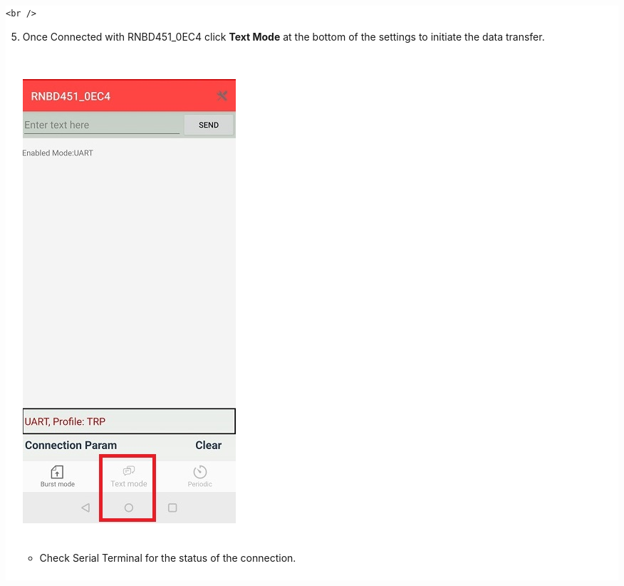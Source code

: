     <br />

5.  Once Connected with RNBD451\_0EC4 click **Text Mode** at the bottom of the settings to initiate the data transfer.

    <br />

    ![](images/GUID-4A2C616C-FB94-465C-BA58-997E542DBF9C-low.png)

    <br />

    - Check Serial Terminal for the status of the connection.

    <br />
